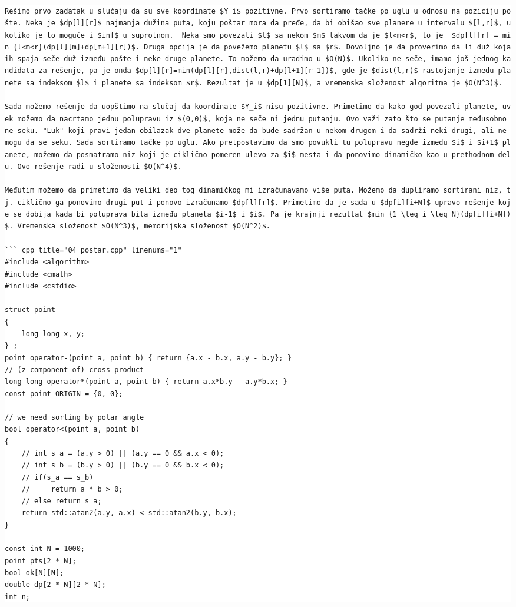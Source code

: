 	Rešimo prvo zadatak u slučaju da su sve koordinate $Y_i$ pozitivne. Prvo sortiramo tačke po uglu u odnosu na poziciju pošte. Neka je $dp[l][r]$ najmanja dužina puta, koju poštar mora da pređe, da bi obišao sve planere u intervalu $[l,r]$, ukoliko je to moguće i $inf$ u suprotnom.  Neka smo povezali $l$ sa nekom $m$ takvom da je $l<m<r$, to je  $dp[l][r] = min_{l<m<r}(dp[l][m]+dp[m+1][r])$. Druga opcija je da povežemo planetu $l$ sa $r$. Dovoljno je da proverimo da li duž koja ih spaja seče duž između pošte i neke druge planete. To možemo da uradimo u $O(N)$. Ukoliko ne seče, imamo još jednog kandidata za rešenje, pa je onda $dp[l][r]=min(dp[l][r],dist(l,r)+dp[l+1][r-1])$, gde je $dist(l,r)$ rastojanje između planete sa indeksom $l$ i planete sa indeksom $r$. Rezultat je u $dp[1][N]$, a vremenska složenost algoritma je $O(N^3)$.
	
	Sada možemo rešenje da uopštimo na slučaj da koordinate $Y_i$ nisu pozitivne. Primetimo da kako god povezali planete, uvek možemo da nacrtamo jednu polupravu iz $(0,0)$, koja ne seče ni jednu putanju. Ovo važi zato što se putanje međusobno ne seku. "Luk" koji pravi jedan obilazak dve planete može da bude sadržan u nekom drugom i da sadrži neki drugi, ali ne mogu da se seku. Sada sortiramo tačke po uglu. Ako pretpostavimo da smo povukli tu polupravu negde između $i$ i $i+1$ planete, možemo da posmatramo niz koji je ciklično pomeren ulevo za $i$ mesta i da ponovimo dinamičko kao u prethodnom delu. Ovo rešenje radi u složenosti $O(N^4)$. 
	
	Međutim možemo da primetimo da veliki deo tog dinamičkog mi izračunavamo više puta. Možemo da dupliramo sortirani niz, tj. ciklično ga ponovimo drugi put i ponovo izračunamo $dp[l][r]$. Primetimo da je sada u $dp[i][i+N]$ upravo rešenje koje se dobija kada bi poluprava bila između planeta $i-1$ i $i$. Pa je krajnji rezultat $min_{1 \leq i \leq N}(dp[i][i+N])$. Vremenska složenost $O(N^3)$, memorijska složenost $O(N^2)$.
	
	``` cpp title="04_postar.cpp" linenums="1"
	#include <algorithm>
	#include <cmath>
	#include <cstdio>
	
	struct point
	{
	    long long x, y;
	} ;
	point operator-(point a, point b) { return {a.x - b.x, a.y - b.y}; }
	// (z-component of) cross product
	long long operator*(point a, point b) { return a.x*b.y - a.y*b.x; }
	const point ORIGIN = {0, 0};
	
	// we need sorting by polar angle
	bool operator<(point a, point b)
	{
	    // int s_a = (a.y > 0) || (a.y == 0 && a.x < 0);
	    // int s_b = (b.y > 0) || (b.y == 0 && b.x < 0);
	    // if(s_a == s_b)
	    //     return a * b > 0;
	    // else return s_a;
	    return std::atan2(a.y, a.x) < std::atan2(b.y, b.x);
	}
	
	const int N = 1000;
	point pts[2 * N];
	bool ok[N][N];
	double dp[2 * N][2 * N];
	int n;
	